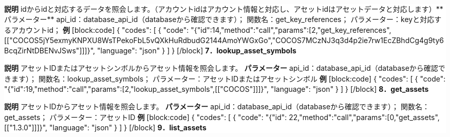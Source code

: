 **説明**
idからidと対応するデータを照会します。（アカウントidはアカウント情報と対応し、アセットidはアセットデータと対応します）**
パラメーター**
api_id：database_api_id（databaseから確認できます）；
関数名：get_key_references；
パラメーター：keyと対応するアカウントid；
**例**
[block:code]
{
  "codes": [
    {
      "code": "{\"id\":14,\"method\":\"call\",\"params\":[2,\"get_key_references\",[[\"COCOS5jY5exmyKNPXU8WsTPekoFbL5vQXkHuRdbudG2144AmoYWGxGo\",\"COCOS7MCzNJ3q3d4p2ie7rw1EcZBhdCg4g9ty6BcqZirNtDBENvJSws\"]]]}",
      "language": "json"
    }
  ]
}
[/block]
**7．lookup_asset_symbols**

**説明**
アセットIDまたはアセットシンボルからアセット情報を照会します。
**パラメーター**
api_id：database_api_id（databaseから確認できます）；
関数名：lookup_asset_symbols；
パラメーター：アセットIDまたはアセットシンボル
**例** 
[block:code]
{
  "codes": [
    {
      "code": "{\"id\":19,\"method\":\"call\",\"params\":[2,\"lookup_asset_symbols\",[[\"COCOS\"]]]}",
      "language": "json"
    }
  ]
}
[/block]
**8．get_assets**

**説明**
アセットIDからアセット情報を照会します。
**パラメーター**
api_id：database_api_id（databaseから確認できます）；
関数名：get_assets；
パラメーター：アセットID
**例** 
[block:code]
{
  "codes": [
    {
      "code": "{\"id\": 22,\"method\":\"call\",\"params\":[0,\"get_assets\",[[\"1.3.0\"]]]}",
      "language": "json"
    }
  ]
}
[/block]
**9．list_assets**
